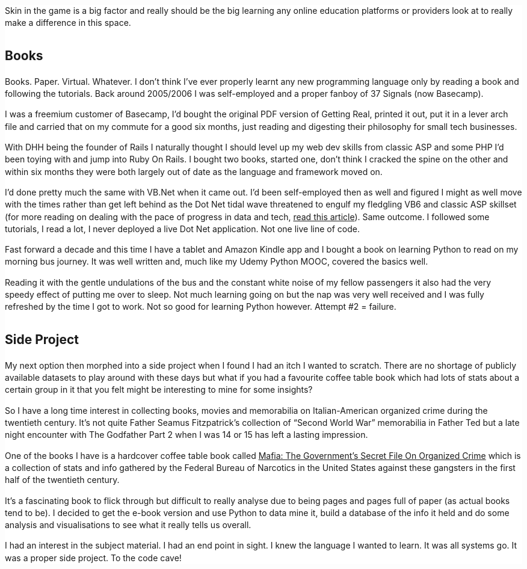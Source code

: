 Skin in the game is a big factor and really should be the big learning any online education platforms or providers look at to really make a difference in this space.

## Books

Books. Paper. Virtual. Whatever. I don’t think I’ve ever properly learnt any new programming language only by reading a book and following the tutorials. Back around 2005/2006 I was self-employed and a proper fanboy of 37 Signals (now Basecamp).

I was a freemium customer of Basecamp, I’d bought the original PDF version of Getting Real, printed it out, put it in a lever arch file and carried that on my commute for a good six months, just reading and digesting their philosophy for small tech businesses.

With DHH being the founder of Rails I naturally thought I should level up my web dev skills from classic ASP and some PHP I’d been toying with and jump into Ruby On Rails. I bought two books, started one, don’t think I cracked the spine on the other and within six months they were both largely out of date as the language and framework moved on.

I’d done pretty much the same with VB.Net when it came out. I’d been self-employed then as well and figured I might as well move with the times rather than get left behind as the Dot Net tidal wave threatened to engulf my fledgling VB6 and classic ASP skillset (for more reading on dealing with the pace of progress in data and tech, [read this article][4]). Same outcome. I followed some tutorials, I read a lot, I never deployed a live Dot Net application. Not one live line of code.

Fast forward a decade and this time I have a tablet and Amazon Kindle app and I bought a book on learning Python to read on my morning bus journey. It was well written and, much like my Udemy Python MOOC, covered the basics well.

Reading it with the gentle undulations of the bus and the constant white noise of my fellow passengers it also had the very speedy effect of putting me over to sleep. Not much learning going on but the nap was very well received and I was fully refreshed by the time I got to work. Not so good for learning Python however. Attempt #2 = failure.

## Side Project

My next option then morphed into a side project when I found I had an itch I wanted to scratch. There are no shortage of publicly available datasets to play around with these days but what if you had a favourite coffee table book which had lots of stats about a certain group in it that you felt might be interesting to mine for some insights?

So I have a long time interest in collecting books, movies and memorabilia on Italian-American organized crime during the twentieth century. It’s not quite Father Seamus Fitzpatrick’s collection of “Second World War” memorabilia in Father Ted but a late night encounter with The Godfather Part 2 when I was 14 or 15 has left a lasting impression.

One of the books I have is a hardcover coffee table book called [Mafia: The Government’s Secret File On Organized Crime][5] which is a collection of stats and info gathered by the Federal Bureau of Narcotics in the United States against these gangsters in the first half of the twentieth century.

It’s a fascinating book to flick through but difficult to really analyse due to being pages and pages full of paper (as actual books tend to be). I decided to get the e-book version and use Python to data mine it, build a database of the info it held and do some analysis and visualisations to see what it really tells us overall.

I had an interest in the subject material. I had an end point in sight. I knew the language I wanted to learn. It was all systems go. It was a proper side project. To the code cave!


 [1]: https://twitter.com/Austen
 [2]: https://twitter.com/LambdaSchool
 [3]: https://www.coursera.org/learn/global-financial-crisis
 [4]: http://simpleanalytical.com/should-i-feel-nervous-that-the-data-world-is-changing-at-a-faster-and-faster-pace-and-i-cant-keep-up/
 [5]: https://www.amazon.co.uk/Mafia-Governments-Organized-Giancana-published/dp/B016J75YAI/ref=sr_1_3?s=books&ie=UTF8&qid=1520949764&sr=1-3&keywords=Mafia%3A+The+Government%27s+Secret+File+on+Organized+Crime